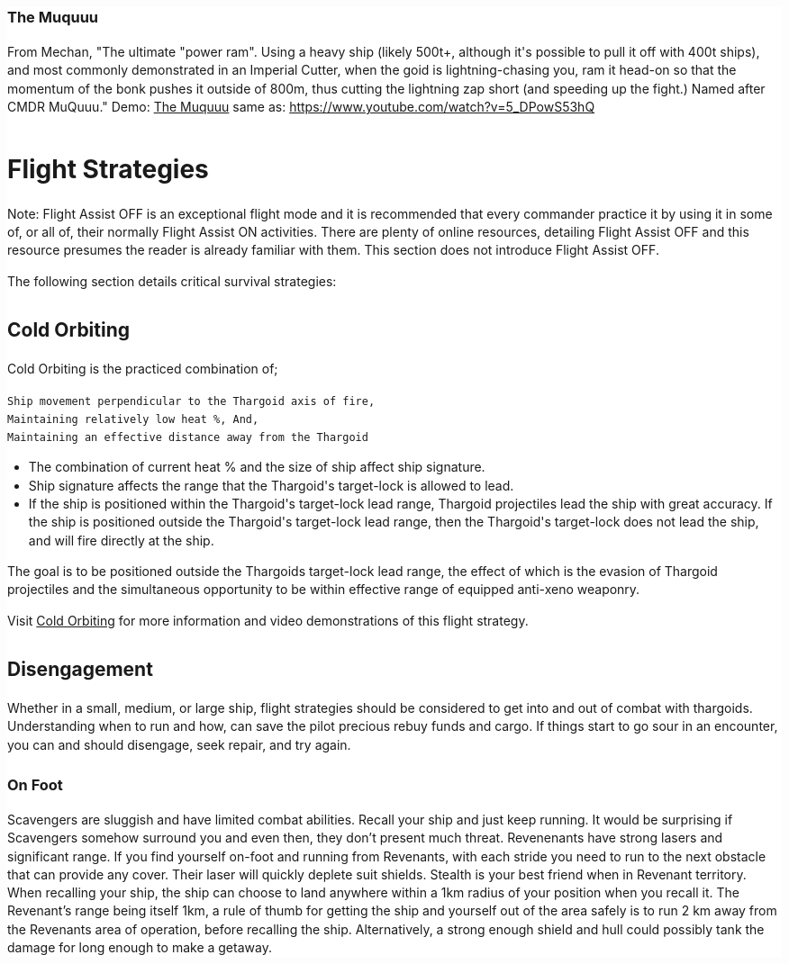 ### The Muquuu
From Mechan, "The ultimate "power ram". Using a heavy ship (likely 500t+, although it's possible to pull it off with 400t ships), and most commonly demonstrated in an Imperial Cutter, when the goid is lightning-chasing you, ram it head-on so that the momentum of the bonk pushes it outside of 800m, thus cutting the lightning zap short (and speeding up the fight.) Named after CMDR MuQuuu."
Demo: [The Muquuu](<https://www.youtube.com/watch?v=5_DPowS53hQ>) same as: <https://www.youtube.com/watch?v=5_DPowS53hQ>


# Flight Strategies

Note: Flight Assist OFF is an exceptional flight mode and it is recommended that every commander practice it by using it in some of, or all of, their normally Flight Assist ON activities. There are plenty of online resources, detailing Flight Assist OFF and this resource presumes the reader is already familiar with them. This section does not introduce Flight Assist OFF.

The following section details critical survival strategies:

## Cold Orbiting

Cold Orbiting is the practiced combination of; 
 ~~~
 Ship movement perpendicular to the Thargoid axis of fire,
 Maintaining relatively low heat %, And,
 Maintaining an effective distance away from the Thargoid
 ~~~
 - The combination of current heat % and the size of ship affect ship signature.
 - Ship signature affects the range that the Thargoid's target-lock is allowed to lead.
 - If the ship is positioned within the Thargoid's target-lock lead range, Thargoid projectiles lead the ship with great accuracy. If the ship is positioned outside the Thargoid's target-lock lead range, then the Thargoid's target-lock does not lead the ship, and will fire directly at the ship.
 
The goal is to be positioned outside the Thargoids target-lock lead range, the effect of which is the evasion of Thargoid projectiles and the simultaneous opportunity to be within effective range of equipped anti-xeno weaponry.

Visit [Cold Orbiting](/en/cold-orbiting) for more information and video demonstrations of this flight strategy.

## Disengagement

Whether in a small, medium, or large ship, flight strategies should be considered to get into and out of combat with thargoids. Understanding when to run and how, can save the pilot precious rebuy funds and cargo. If things start to go sour in an encounter, you can and should disengage, seek repair, and try again.

### On Foot

Scavengers are sluggish and have limited combat abilities. Recall your ship and just keep running. It would be surprising if Scavengers somehow surround you and even then, they don’t present much threat.
Revenenants have strong lasers and significant range. If you find yourself on-foot and running from Revenants, with each stride you need to run to the next obstacle that can provide any cover. Their laser will quickly deplete suit shields. Stealth is your best friend when in Revenant territory.
When recalling your ship, the ship can choose to land anywhere within a 1km radius of your position when you recall it. The Revenant’s range being itself 1km, a rule of thumb for getting the ship and yourself out of the area safely is to run 2 km away from the Revenants area of operation, before recalling the ship. Alternatively, a strong enough shield and hull could possibly tank the damage for long enough to make a getaway.
